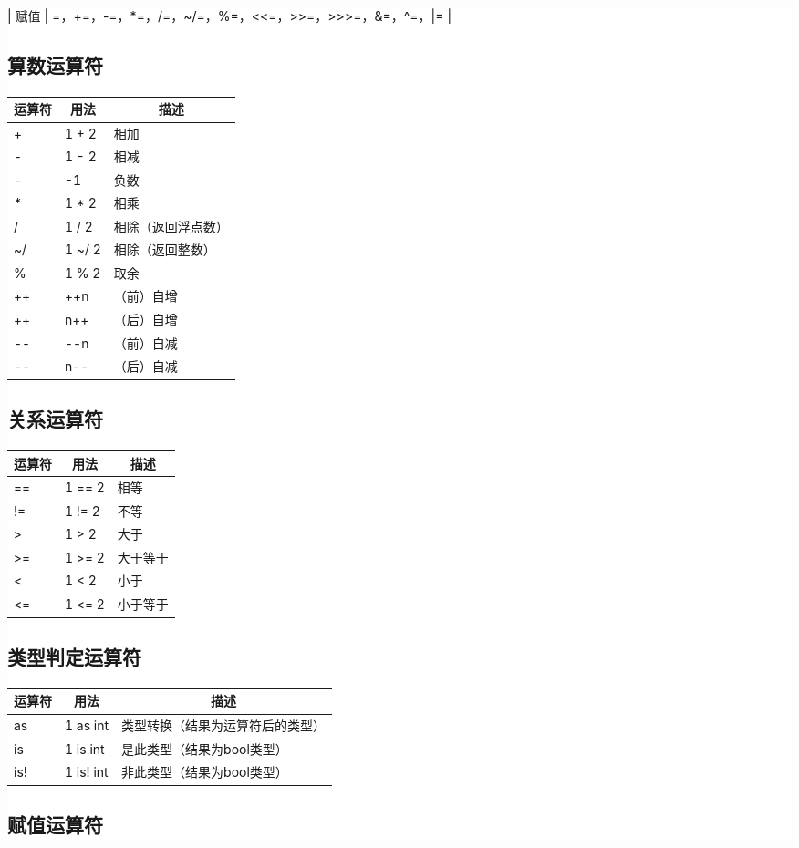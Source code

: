 | 赋值        | =，+=，-=，*=，/=，~/=，%=，<<=，>>=，>>>=，&=，^=，\|= |

## 算数运算符

| 运算符 | 用法         | 描述                   |
| ----- | ----------- | --------------------- |
| +     | 1 + 2       | 相加                   |
| -     | 1 - 2       | 相减                   |
| -     | -1          | 负数                   |
| *     | 1 * 2       | 相乘                   |
| /     | 1 / 2       | 相除（返回浮点数）        |
| ~/    | 1 ~/ 2      | 相除（返回整数）         |
| %     | 1 % 2       | 取余                   |
| ++    | ++n         | （前）自增              |
| ++    | n++         | （后）自增              |
| --    | --n         | （前）自减              |
| --    | n--         | （后）自减              |

## 关系运算符

| 运算符 | 用法         | 描述                   |
| ----- | ----------- | --------------------- |
| ==    | 1 == 2      | 相等                   |
| !=    | 1 != 2      | 不等                   |
| >     | 1 > 2       | 大于                   |
| >=    | 1 >= 2      | 大于等于                |
| <     | 1 < 2       | 小于                   |
| <=    | 1 <= 2      | 小于等于                |

## 类型判定运算符

| 运算符 | 用法         | 描述                        |
| ----- | ----------- | -------------------------- |
| as    | 1 as int    | 类型转换（结果为运算符后的类型） |
| is    | 1 is int    | 是此类型（结果为bool类型）     |
| is!   | 1 is! int   | 非此类型（结果为bool类型）     |

## 赋值运算符

